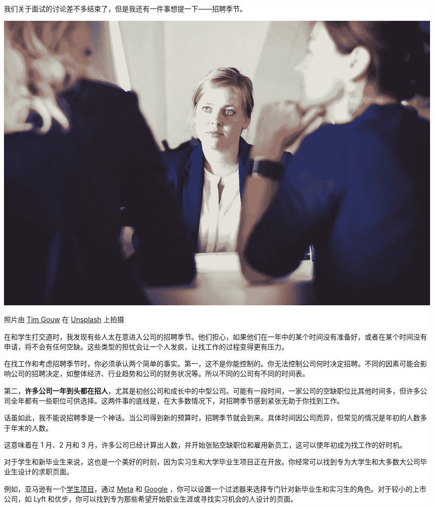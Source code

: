 我们关于面试的讨论差不多结束了，但是我还有一件事想提一下——招聘季节。

![](img/ba965f5547c007b94f6b36949856346a.png)

照片由 [Tim Gouw](https://unsplash.com/@punttim?utm_source=medium&utm_medium=referral) 在 [Unsplash](https://unsplash.com?utm_source=medium&utm_medium=referral) 上拍摄

在和学生打交道时，我发现有些人太在意进入公司的招聘季节。他们担心，如果他们在一年中的某个时间没有准备好，或者在某个时间没有申请，将不会有任何空缺。这些类型的担忧会让一个人发疯，让找工作的过程变得更有压力。

在找工作和考虑招聘季节时，你必须承认两个简单的事实。第一，这不是你能控制的。你无法控制公司何时决定招聘。不同的因素可能会影响公司的招聘决定，如整体经济、行业趋势和公司的财务状况等。所以不同的公司有不同的时间表。

第二，**许多公司一年到头都在招人**，尤其是初创公司和成长中的中型公司。可能有一段时间，一家公司的空缺职位比其他时间多，但许多公司全年都有一些职位可供选择。这两件事的底线是，在大多数情况下，对招聘季节感到紧张无助于你找到工作。

话虽如此，我不能说招聘季是一个神话。当公司得到新的预算时，招聘季节就会到来。具体时间因公司而异，但常见的情况是年初的人数多于年末的人数。

这意味着在 1 月、2 月和 3 月，许多公司已经计算出人数，并开始张贴空缺职位和雇用新员工，这可以使年初成为找工作的好时机。

对于学生和新毕业生来说，这也是一个美好的时刻，因为实习生和大学毕业生项目正在开放。你经常可以找到专为大学生和大多数大公司毕业生设计的求职页面。

例如，亚马逊有一个[学生项目](https://www.amazon.jobs/en/business_categories/student-programs)，通过 [Meta](https://www.metacareers.com/jobs?teams[0]=University%20Grad%20-%20Engineering%2C%20Tech%20%26%20Design&teams[1]=University%20Grad%20-%20Business&teams[2]=University%20Grad%20-%20PhD%20%26%20Postdoc) 和 [Google](https://careers.google.com/jobs/results/?category=DATA_CENTER_OPERATIONS&category=DEVELOPER_RELATIONS&category=HARDWARE_ENGINEERING&category=INFORMATION_TECHNOLOGY&category=MANUFACTURING_SUPPLY_CHAIN&category=NETWORK_ENGINEERING&category=PRODUCT_MANAGEMENT&category=PROGRAM_MANAGEMENT&category=SOFTWARE_ENGINEERING&category=TECHNICAL_INFRASTRUCTURE_ENGINEERING&category=TECHNICAL_SOLUTIONS&category=TECHNICAL_WRITING&category=USER_EXPERIENCE&employment_type=FULL_TIME&employment_type=PART_TIME&employment_type=TEMPORARY&jex=ENTRY_LEVEL) ，你可以设置一个过滤器来选择专门针对新毕业生和实习生的角色。对于较小的上市公司，如 Lyft 和优步，你可以找到专为那些希望开始职业生涯或寻找实习机会的人设计的页面。

